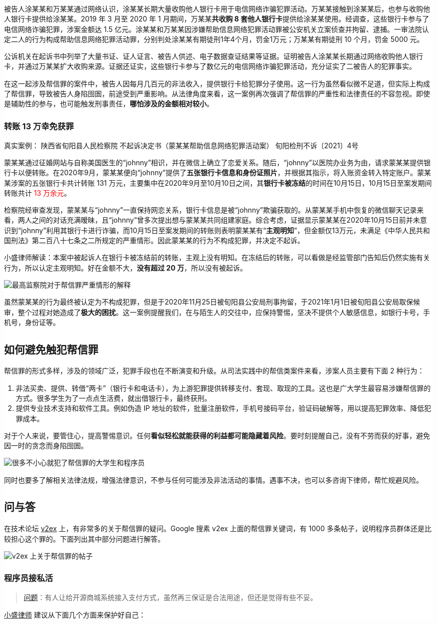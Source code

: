 被告人涂某某和万某某通过网络认识，涂某某长期大量收购他人银行卡用于电信网络诈骗犯罪活动。万某某接触到涂某某后，也参与收购他人银行卡提供给涂某某。2019 年 3 月至 2020 年 1 月期间，万某某**共收购 8 套他人银行卡**提供给涂某某使用。经调查，这些银行卡参与了电信网络诈骗犯罪，涉案金额达 1.5 亿元。涂某某和万某某因涉嫌帮助信息网络犯罪活动罪被公安机关立案侦查并拘留、逮捕。一审法院认定二人的行为构成帮助信息网络犯罪活动罪，分别判处涂某某有期徒刑1年4个月，罚金1万元；万某某有期徒刑 10 个月，罚金 5000 元。

公诉机关在起诉书中列举了大量书证、证人证言、被告人供述、电子数据查证结果等证据。证明被告人涂某某长期通过网络收购他人银行卡，并通过万某某扩大收购来源。证据还证实，这些银行卡参与了数亿元的电信网络诈骗犯罪活动，充分证实了二被告人的犯罪事实。

在这一起涉及帮信罪的案件中，被告人因每月几百元的非法收入，提供银行卡给犯罪分子使用。这一行为虽然看似微不足道，但实际上构成了帮信罪，导致被告人身陷囹圄，前途受到严重影响。从法律角度来看，这一案例再次强调了帮信罪的严重性和法律责任的不容忽视。即使是辅助性的参与，也可能触发刑事责任，**哪怕涉及的金额相对较小**。

### 转账 13 万幸免获罪

真实案例： 陕西省旬阳县人民检察院 不起诉决定书（蒙某某帮助信息网络犯罪活动案） 旬阳检刑不诉〔2021〕4号

蒙某某通过征婚网站与自称美国医生的“johnny”相识，并在微信上确立了恋爱关系。随后，“johnny”以医院办业务为由，请求蒙某某提供银行卡以便转账。在2020年9月，蒙某某便向“johnny”提供了**五张银行卡信息和身份证照片**，并根据其指示，将入账资金转入特定账户。蒙某某涉案的五张银行卡共计转账 131 万元，主要集中在2020年9月至10月10日之间，其**银行卡被冻结**的时间在10月15日，10月15日至案发期间转账共计 <span style='color:red'>13 万余元</span>。

检察院经审查发现，蒙某某与“johnny”一直保持网恋关系，银行卡信息是被“johnny”欺骗获取的。从蒙某某手机中恢复的微信聊天记录来看，两人之间的对话充满暧昧，且“johnny”曾多次提出想与蒙某某共同组建家庭。综合考虑，证据显示蒙某某在2020年10月15日前并未意识到“johnny”利用其银行卡进行诈骗，而10月15日至案发期间的转账则表明蒙某某有“**主观明知**”，但金额仅13万元，未满足《中华人民共和国刑法》第二百八十七条之二所规定的严重情形。因此蒙某某的行为不构成犯罪，并决定不起诉。

小盛律师解读：本案中被起诉人在银行卡被冻结前的转账，主观上没有明知。在冻结后的转账，可以看做是经监管部门告知后仍然实施有关行为，所以认定主观明知。好在金额不大，**没有超过 20 万**，所以没有被起诉。

![最高监察院对于帮信罪严重情形的解释](https://slefboot-1251736664.cos.ap-beijing.myqcloud.com/20230816_assisting_in_fraud_serious.png)

虽然蒙某某的行为最终被认定为不构成犯罪，但是于2020年11月25日被旬阳县公安局刑事拘留，于2021年1月1日被旬阳县公安局取保候审，整个过程对她造成了**极大的困扰**。这一案例提醒我们，在与陌生人的交往中，应保持警惕，坚决不提供个人敏感信息，如银行卡号，手机号，身份证等。

## 如何避免触犯帮信罪

帮信罪的形式多样，涉及的领域广泛，犯罪手段也在不断演变和升级。从司法实践中的帮信类案件来看，涉案人员主要有下面 2 种行为：

1. 非法买卖、提供、转借“两卡”（银行卡和电话卡），为上游犯罪提供转移支付、套现、取现的工具。这也是广大学生最容易涉嫌帮信罪的方式。很多学生为了一点点生活费，就出借银行卡，最终获刑。
2. 提供专业技术支持和软件工具。例如伪造 IP 地址的软件，批量注册软件，手机号接码平台，验证码破解等，用以提高犯罪效率、降低犯罪成本。

对于个人来说，要管住心，提高警惕意识。任何**看似轻松就能获得的利益都可能隐藏着风险**。要时刻提醒自己，没有不劳而获的好事，避免因一时的贪念而身陷囹圄。

![很多不小心就犯了帮信罪的大学生和程序员](https://slefboot-1251736664.cos.ap-beijing.myqcloud.com/20230816_assisting_in_fraud_2.png)

同时也要多了解相关法律法规，增强法律意识，不参与任何可能涉及非法活动的事情。遇事不决，也可以多咨询下律师，帮忙规避风险。

## 问与答

在技术论坛 [v2ex](https://www.v2ex.com/) 上，有非常多的关于帮信罪的疑问。Google 搜素 v2ex 上面的帮信罪关键词，有 1000 多条帖子，说明程序员群体还是比较担心这个罪的。下面列出其中部分问题进行解答。

![v2ex 上关于帮信罪的帖子](https://slefboot-1251736664.cos.ap-beijing.myqcloud.com/20230815_assisting_in_fraud_v2ex.png)

### 程序员接私活

> [问题](https://www.v2ex.com/t/852164)：有人让给开源商城系统接入支付方式，虽然再三保证是合法用途，但还是觉得有些不妥。

[小盛律师](https://selfboot.cn/links) 建议从下面几个方面来保护好自己：
